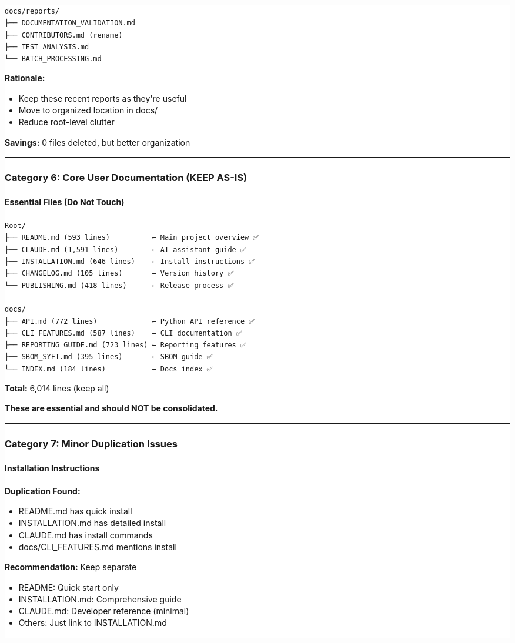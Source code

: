 ```
docs/reports/
├── DOCUMENTATION_VALIDATION.md
├── CONTRIBUTORS.md (rename)
├── TEST_ANALYSIS.md
└── BATCH_PROCESSING.md
```

**Rationale:**
- Keep these recent reports as they're useful
- Move to organized location in docs/
- Reduce root-level clutter

**Savings:** 0 files deleted, but better organization

---

### Category 6: Core User Documentation (KEEP AS-IS)

#### Essential Files (Do Not Touch)
```
Root/
├── README.md (593 lines)          ← Main project overview ✅
├── CLAUDE.md (1,591 lines)        ← AI assistant guide ✅
├── INSTALLATION.md (646 lines)    ← Install instructions ✅
├── CHANGELOG.md (105 lines)       ← Version history ✅
└── PUBLISHING.md (418 lines)      ← Release process ✅

docs/
├── API.md (772 lines)             ← Python API reference ✅
├── CLI_FEATURES.md (587 lines)    ← CLI documentation ✅
├── REPORTING_GUIDE.md (723 lines) ← Reporting features ✅
├── SBOM_SYFT.md (395 lines)       ← SBOM guide ✅
└── INDEX.md (184 lines)           ← Docs index ✅
```

**Total:** 6,014 lines (keep all)

**These are essential and should NOT be consolidated.**

---

### Category 7: Minor Duplication Issues

#### Installation Instructions
**Duplication Found:**
- README.md has quick install
- INSTALLATION.md has detailed install
- CLAUDE.md has install commands
- docs/CLI_FEATURES.md mentions install

**Recommendation:** Keep separate
- README: Quick start only
- INSTALLATION.md: Comprehensive guide
- CLAUDE.md: Developer reference (minimal)
- Others: Just link to INSTALLATION.md

---